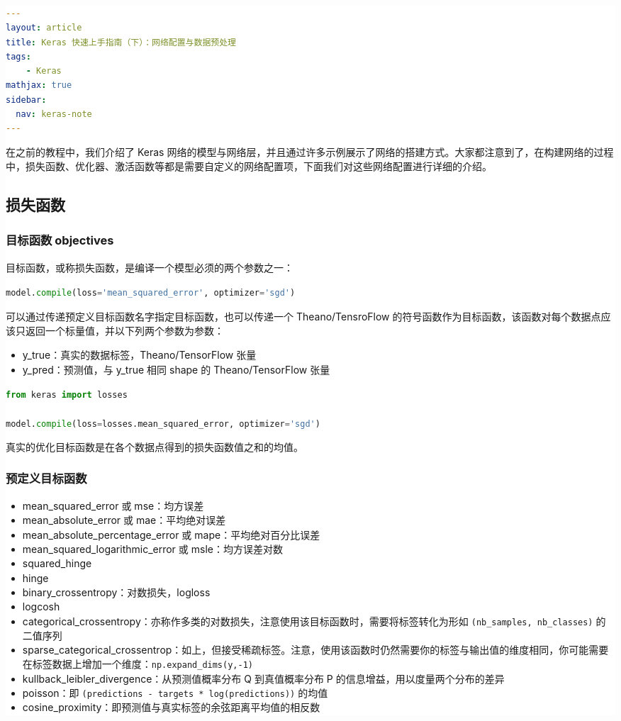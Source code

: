 ```yaml
---
layout: article
title: Keras 快速上手指南（下）：网络配置与数据预处理
tags:
    - Keras
mathjax: true
sidebar:
  nav: keras-note
---
```


在之前的教程中，我们介绍了 Keras 网络的模型与网络层，并且通过许多示例展示了网络的搭建方式。大家都注意到了，在构建网络的过程中，损失函数、优化器、激活函数等都是需要自定义的网络配置项，下面我们对这些网络配置进行详细的介绍。

## 损失函数 

### 目标函数 objectives

目标函数，或称损失函数，是编译一个模型必须的两个参数之一：

```python
model.compile(loss='mean_squared_error', optimizer='sgd')
```

可以通过传递预定义目标函数名字指定目标函数，也可以传递一个 Theano/TensroFlow 的符号函数作为目标函数，该函数对每个数据点应该只返回一个标量值，并以下列两个参数为参数：

- y_true：真实的数据标签，Theano/TensorFlow 张量
- y_pred：预测值，与 y_true 相同 shape 的 Theano/TensorFlow 张量

```python
from keras import losses

model.compile(loss=losses.mean_squared_error, optimizer='sgd')
```

真实的优化目标函数是在各个数据点得到的损失函数值之和的均值。

### 预定义目标函数

- mean_squared_error 或 mse：均方误差
- mean_absolute_error 或 mae：平均绝对误差
- mean_absolute_percentage_error 或 mape：平均绝对百分比误差
- mean_squared_logarithmic_error 或 msle：均方误差对数
- squared_hinge
- hinge
- binary_crossentropy：对数损失，logloss
- logcosh
- categorical_crossentropy：亦称作多类的对数损失，注意使用该目标函数时，需要将标签转化为形如 `(nb_samples, nb_classes)` 的二值序列
- sparse_categorical_crossentrop：如上，但接受稀疏标签。注意，使用该函数时仍然需要你的标签与输出值的维度相同，你可能需要在标签数据上增加一个维度：`np.expand_dims(y,-1)`
- kullback_leibler_divergence：从预测值概率分布 Q 到真值概率分布 P 的信息增益，用以度量两个分布的差异
- poisson：即 `(predictions - targets * log(predictions))` 的均值
- cosine_proximity：即预测值与真实标签的余弦距离平均值的相反数
